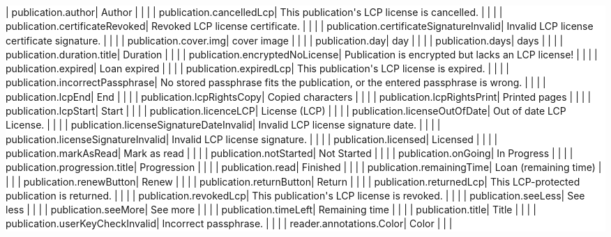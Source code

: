 | publication.author| Author	| | | 
| publication.cancelledLcp| This publication's LCP license is cancelled.	| | | 
| publication.certificateRevoked| Revoked LCP license certificate.	| | | 
| publication.certificateSignatureInvalid| Invalid LCP license certificate signature.	| | | 
| publication.cover.img| cover image	| | | 
| publication.day| day	| | | 
| publication.days| days	| | | 
| publication.duration.title| Duration	| | | 
| publication.encryptedNoLicense| Publication is encrypted but lacks an LCP license!	| | |
|  publication.expired| Loan expired	| | | 
| publication.expiredLcp| This publication's LCP license is expired.	| | | 
| publication.incorrectPassphrase| No stored passphrase fits the publication, or the entered passphrase is wrong.	| | | 
| publication.lcpEnd| End	| | | 
| publication.lcpRightsCopy| Copied characters	| | | 
| publication.lcpRightsPrint| Printed pages	| | | 
| publication.lcpStart| Start	| | | 
| publication.licenceLCP| License (LCP)	| | | 
| publication.licenseOutOfDate| Out of date LCP License.	| | | 
| publication.licenseSignatureDateInvalid| Invalid LCP license signature date.	| | | 
| publication.licenseSignatureInvalid| Invalid LCP license signature.	| | | 
| publication.licensed| Licensed	| | | 
| publication.markAsRead| Mark as read	| | | 
| publication.notStarted| Not Started	| | | 
| publication.onGoing| In Progress	| | | 
| publication.progression.title| Progression	| | | 
| publication.read| Finished	| | | 
| publication.remainingTime| Loan (remaining time)	| | | 
| publication.renewButton| Renew	| | | 
| publication.returnButton| Return	| | | 
| publication.returnedLcp| This LCP-protected publication is returned.	| | | 
| publication.revokedLcp| This publication's LCP license is revoked.	| | | 
| publication.seeLess| See less	| | | 
| publication.seeMore| See more	| | | 
| publication.timeLeft| Remaining time	| | | 
| publication.title| Title	| | | 
| publication.userKeyCheckInvalid| Incorrect passphrase.	| | | 
| reader.annotations.Color| Color	| | | 